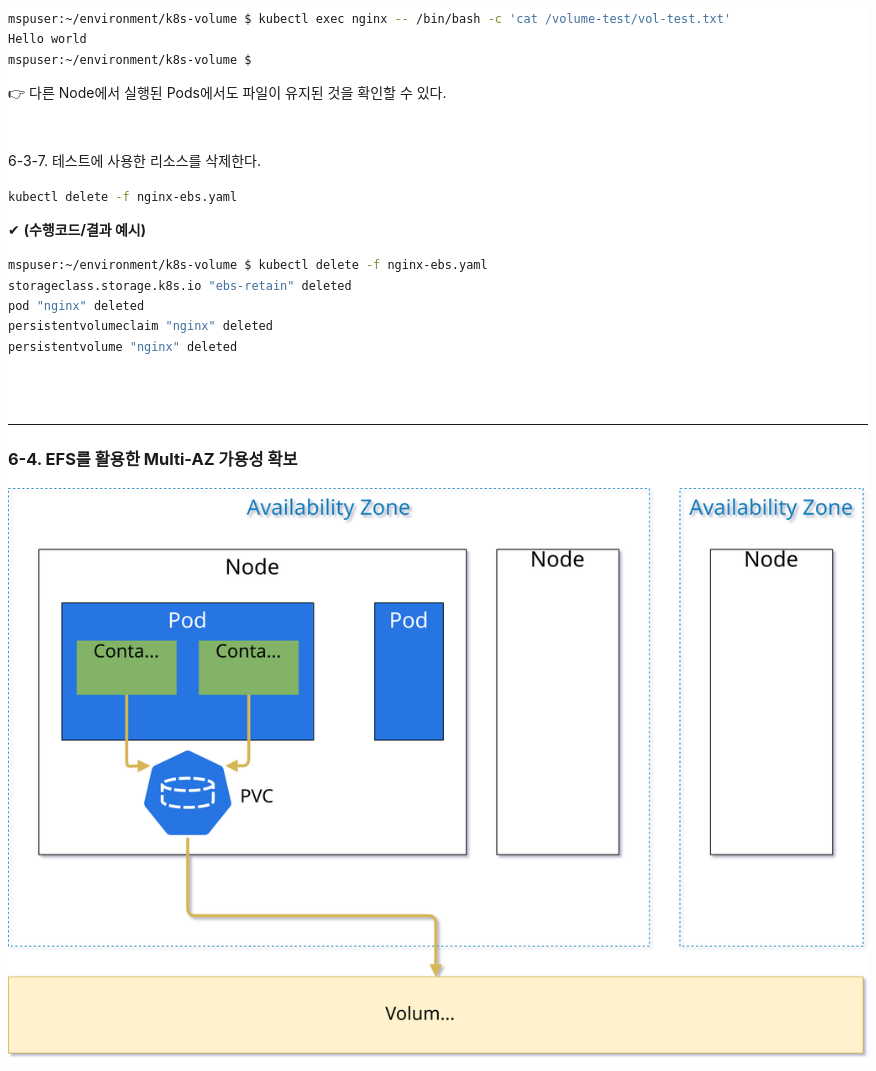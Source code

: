 ```bash
mspuser:~/environment/k8s-volume $ kubectl exec nginx -- /bin/bash -c 'cat /volume-test/vol-test.txt'
Hello world
mspuser:~/environment/k8s-volume $
```

👉 다른 Node에서 실행된 Pods에서도 파일이 유지된 것을 확인할 수 있다.

<br>

6-3-7. 테스트에 사용한 리소스를 삭제한다.

```bash
kubectl delete -f nginx-ebs.yaml
```

✔ **(수행코드/결과 예시)**

```bash
mspuser:~/environment/k8s-volume $ kubectl delete -f nginx-ebs.yaml
storageclass.storage.k8s.io "ebs-retain" deleted
pod "nginx" deleted
persistentvolumeclaim "nginx" deleted
persistentvolume "nginx" deleted
```

<br>
<br>

---

### 6-4. EFS를 활용한 Multi-AZ 가용성 확보

![](../images/5-6/5-6-14.svg)
